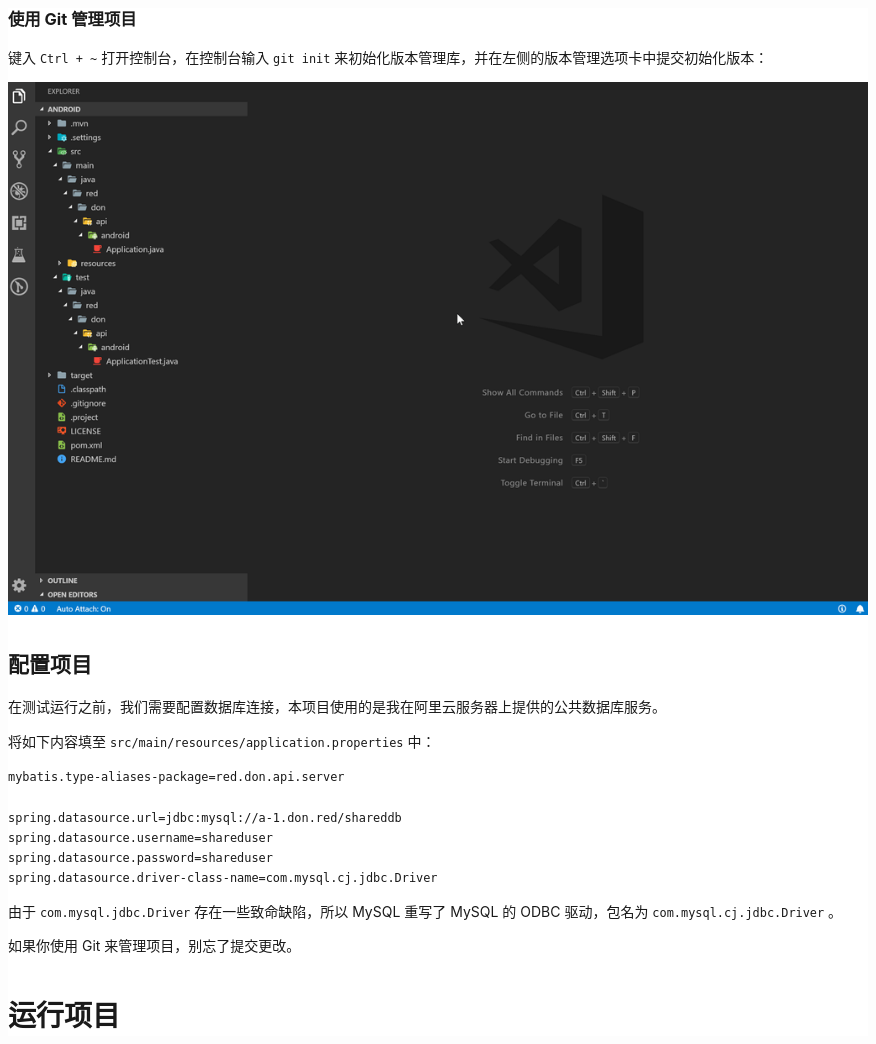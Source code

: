 ### 使用 Git 管理项目

键入 `Ctrl + ~` 打开控制台，在控制台输入 `git init` 来初始化版本管理库，并在左侧的版本管理选项卡中提交初始化版本：

![Git Init](image/1/Git-Init.gif)

## 配置项目

在测试运行之前，我们需要配置数据库连接，本项目使用的是我在阿里云服务器上提供的公共数据库服务。

将如下内容填至 `src/main/resources/application.properties` 中：

```properties
mybatis.type-aliases-package=red.don.api.server

spring.datasource.url=jdbc:mysql://a-1.don.red/shareddb
spring.datasource.username=shareduser
spring.datasource.password=shareduser
spring.datasource.driver-class-name=com.mysql.cj.jdbc.Driver
```

由于 `com.mysql.jdbc.Driver` 存在一些致命缺陷，所以 MySQL 重写了 MySQL 的 ODBC 驱动，包名为 `com.mysql.cj.jdbc.Driver` 。

如果你使用 Git 来管理项目，别忘了提交更改。

# 运行项目
